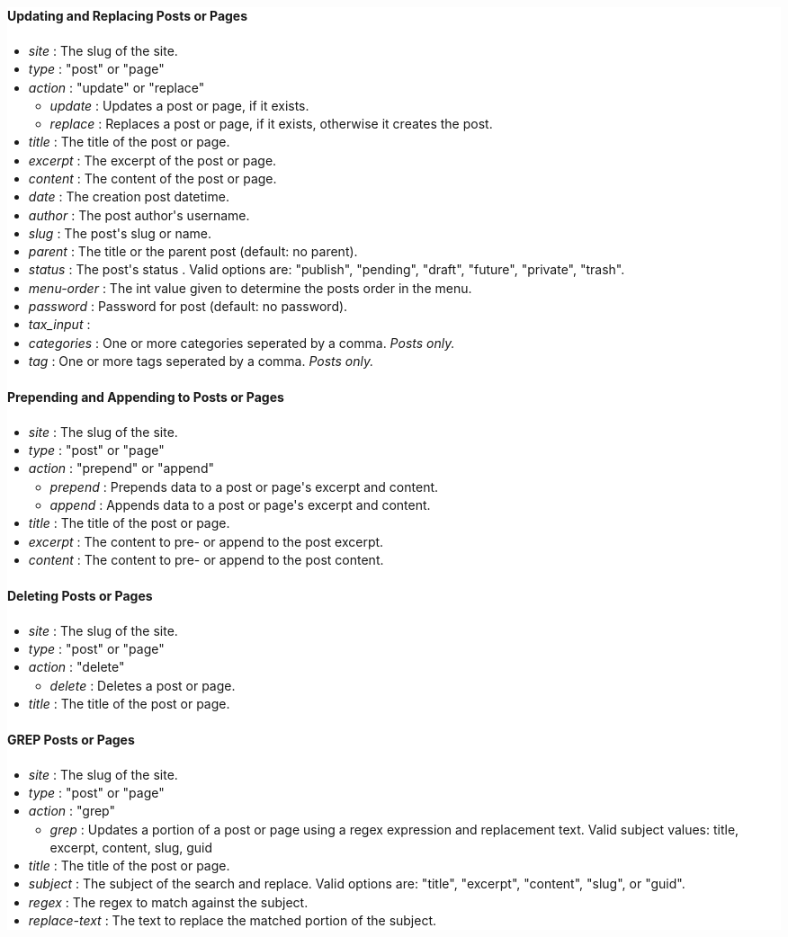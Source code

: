 
#### Updating and Replacing Posts or Pages

- _site_ : The slug of the site.
- _type_ : "post" or "page"
- _action_ : "update" or "replace"
  - _update_ : Updates a post or page, if it exists.
  - _replace_ : Replaces a post or page, if it exists, otherwise it creates the 
  post.
- _title_ : The title of the post or page.
- _excerpt_ : The excerpt of the post or page.
- _content_ : The content of the post or page.
- _date_ : The creation post datetime.
- _author_ : The post author's username.
- _slug_ : The post's slug or name.
- _parent_ : The title or the parent post (default: no parent).
- _status_ : The post's status .  Valid options are:  "publish", "pending", "draft", "future", "private", "trash".
- _menu-order_ : The int value given to determine the posts order in the menu.
- _password_ : Password for post (default: no password).
- _tax_input_ : 
- _categories_ : One or more categories seperated by a comma. _Posts only._
- _tag_ : One or more tags seperated by a comma. _Posts only._

#### Prepending and Appending to Posts or Pages

- _site_ : The slug of the site.
- _type_ : "post" or "page"
- _action_ : "prepend" or "append"
  - _prepend_ : Prepends data to a post or page's excerpt and content.
  - _append_ : Appends data to a post or page's excerpt and content.
- _title_ : The title of the post or page.
- _excerpt_ : The content to pre- or append to the post excerpt.
- _content_ : The content to pre- or append to the post content.

#### Deleting Posts or Pages

- _site_ : The slug of the site.
- _type_ : "post" or "page"
- _action_ : "delete"
  - _delete_ : Deletes a post or page.
- _title_ : The title of the post or page.

#### GREP Posts or Pages

- _site_ : The slug of the site.
- _type_ : "post" or "page"
- _action_ : "grep"
  - _grep_ : Updates a portion of a post or page using a regex expression and 
  replacement text.
  Valid subject values: title, excerpt, content, slug, guid
- _title_ : The title of the post or page.
- _subject_ : The subject of the search and replace.  Valid options are: "title", "excerpt", "content", "slug", or "guid".
- _regex_ : The regex to match against the subject.
- _replace-text_ : The text to replace the matched portion of the subject.
